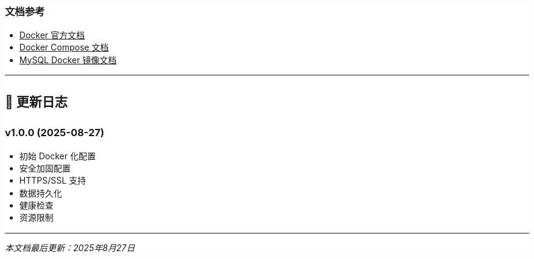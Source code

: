 ### 文档参考
- [Docker 官方文档](https://docs.docker.com/)
- [Docker Compose 文档](https://docs.docker.com/compose/)
- [MySQL Docker 镜像文档](https://hub.docker.com/_/mysql)

---

## 📝 更新日志

### v1.0.0 (2025-08-27)
- 初始 Docker 化配置
- 安全加固配置
- HTTPS/SSL 支持
- 数据持久化
- 健康检查
- 资源限制

---

*本文档最后更新：2025年8月27日*
